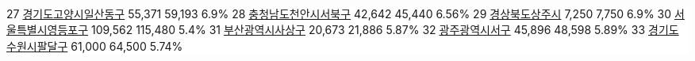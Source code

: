   <tr class="item">
    <td>27</td>
    <td><a href="/apt/경기도고양시일산동구">경기도고양시일산동구</a></td>
    <td>55,371</td>
    <td>59,193</td>
    <td>6.9%</td>
  </tr>

  <tr class="item">
    <td>28</td>
    <td><a href="/apt/충청남도천안시서북구">충청남도천안시서북구</a></td>
    <td>42,642</td>
    <td>45,440</td>
    <td>6.56%</td>
  </tr>

  <tr class="item">
    <td>29</td>
    <td><a href="/apt/경상북도상주시">경상북도상주시</a></td>
    <td>7,250</td>
    <td>7,750</td>
    <td>6.9%</td>
  </tr>

  <tr class="item">
    <td>30</td>
    <td><a href="/apt/서울특별시영등포구">서울특별시영등포구</a></td>
    <td>109,562</td>
    <td>115,480</td>
    <td>5.4%</td>
  </tr>

  <tr class="item">
    <td>31</td>
    <td><a href="/apt/부산광역시사상구">부산광역시사상구</a></td>
    <td>20,673</td>
    <td>21,886</td>
    <td>5.87%</td>
  </tr>

  <tr class="item">
    <td>32</td>
    <td><a href="/apt/광주광역시서구">광주광역시서구</a></td>
    <td>45,896</td>
    <td>48,598</td>
    <td>5.89%</td>
  </tr>

  <tr class="item">
    <td>33</td>
    <td><a href="/apt/경기도수원시팔달구">경기도수원시팔달구</a></td>
    <td>61,000</td>
    <td>64,500</td>
    <td>5.74%</td>
  </tr>
